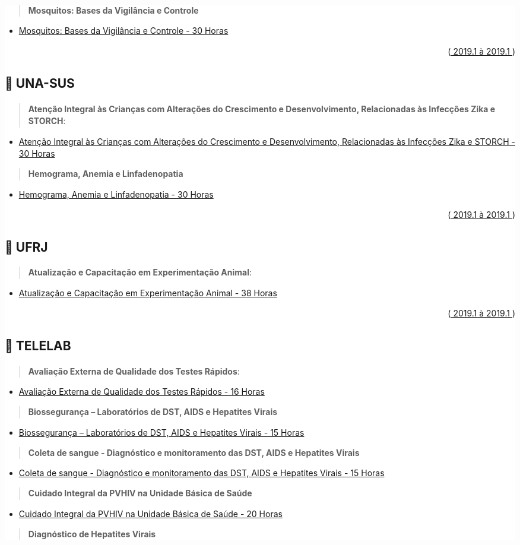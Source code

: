 > **Mosquitos: Bases da Vigilância e Controle**

-   [Mosquitos: Bases da Vigilância e Controle - 30 Horas](https://github.com/lobinhodev/Certificados/blob/master/Unigranrio/Fiocruz/Mosquitos%20Bases%20da%20Vigilância%20e%20Controle.pdf)
<p align="right">(<a href="#top"> 2019.1 à 2019.1 </a>)</p>

## 🧠 UNA-SUS

> **Atenção Integral às Crianças com Alterações do Crescimento e Desenvolvimento, Relacionadas às Infecções Zika e STORCH**:

-   [Atenção Integral às Crianças com Alterações do Crescimento e Desenvolvimento, Relacionadas às Infecções Zika e STORCH - 30 Horas](https://github.com/lobinhodev/Certificados/blob/master/Unigranrio/UNA-SUS/Atenção%20Integral%20às%20Crianças%20com%20Alterações%20do%20Crescimento%20Desenvolvimento%2C%20Relacionadas%20às%20Infecções%20Zika%20e%20STORCH.pdf)

> **Hemograma, Anemia e Linfadenopatia**

-   [Hemograma, Anemia e Linfadenopatia - 30 Horas](https://github.com/lobinhodev/Certificados/blob/master/Unigranrio/UNA-SUS/Hemograma%2C%20Anemia%20e%20Linfadenopatia.pdf)
<p align="right">(<a href="#top"> 2019.1 à 2019.1 </a>)</p>

## 🧠 UFRJ

> **Atualização e Capacitação em Experimentação Animal**:

-   [Atualização e Capacitação em Experimentação Animal - 38 Horas](https://github.com/lobinhodev/Certificados/blob/master/Unigranrio/UFRJ/Atualização%20e%20capacitação%20em%20experimentação%20animal.pdf)
<p align="right">(<a href="#top"> 2019.1 à 2019.1 </a>)</p>

## 🧠 TELELAB

> **Avaliação Externa de Qualidade dos Testes Rápidos**:

-   [Avaliação Externa de Qualidade dos Testes Rápidos - 16 Horas](https://github.com/lobinhodev/Certificados/blob/master/Unigranrio/Telelab/Avaliação%20Externa%20de%20Qualidade.pdf)

> **Biossegurança – Laboratórios de DST, AIDS e Hepatites Virais**

-   [Biossegurança – Laboratórios de DST, AIDS e Hepatites Virais - 15 Horas](https://github.com/lobinhodev/Certificados/blob/master/Unigranrio/Telelab/Biossegurança%20-%20Laboratórios%20de%20DST%2C%20AIDS%20e%20Hepatites%20Virais.pdf)

> **Coleta de sangue - Diagnóstico e monitoramento das DST, AIDS e Hepatites Virais**

-   [Coleta de sangue - Diagnóstico e monitoramento das DST, AIDS e Hepatites Virais - 15 Horas](https://github.com/lobinhodev/Certificados/blob/master/Unigranrio/Telelab/Coleta%20de%20Sangue%20-%20Diagnóstico%20e%20monitoramento%20das%20DST%2C%20AIDS%20e%20Hepatites%20Virais.pdf)

> **Cuidado Integral da PVHIV na Unidade Básica de Saúde**

-   [Cuidado Integral da PVHIV na Unidade Básica de Saúde - 20 Horas](https://github.com/lobinhodev/Certificados/blob/master/Unigranrio/Telelab/Cuidado%20Integral%20da%20PVHIV.pdf)

> **Diagnóstico de Hepatites Virais**
